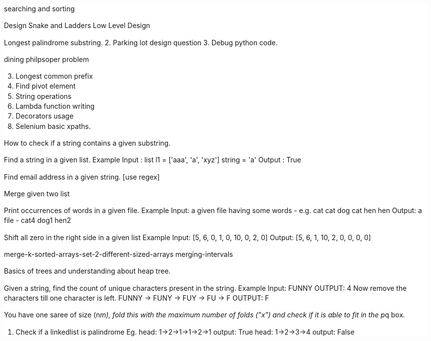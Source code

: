 searching and sorting

Design Snake and Ladders Low Level Design

Longest palindrome substring. 2. Parking lot design question 3. Debug python code.

dining philpsoper problem

 3. Longest common prefix 
 4. Find pivot element 
 5. String operations 
 6. Lambda function writing 
 7. Decorators usage 
  9. Selenium basic xpaths.


  How to check if a string contains a given substring.

Find a string in a given list.
Example
Input : list l1 = ['aaa', 'a', 'xyz']
        string = 'a' 
Output : True

Find email address in a given string. [use regex]

Merge given two list

Print occurrences of words in a given file.
Example
Input: a given file having some words -
       e.g.  cat cat dog cat hen hen
Output: a file - cat4 dog1 hen2

Shift all zero in the right side in a given list
Example
Input: [5, 6, 0, 1, 0, 10, 0, 2, 0]
Output: [5, 6, 1, 10, 2, 0, 0, 0, 0]

merge-k-sorted-arrays-set-2-different-sized-arrays
merging-intervals

Basics of trees and understanding about heap tree.

Given a string, find the count of unique characters present in the string.
Example
Input: FUNNY
OUTPUT: 4
Now remove the characters till one character is left.
FUNNY -> FUNY -> FUY -> FU -> F
OUTPUT: F 

You have one saree of size (n*m), fold this with the maximum number of folds ("x") and check if it is able to fit in the p*q box.

1. Check if a linkedlist is palindrome
Eg. head: 1->2->1->1->2->1 output: True
 head: 1->2->3->4 output: False
